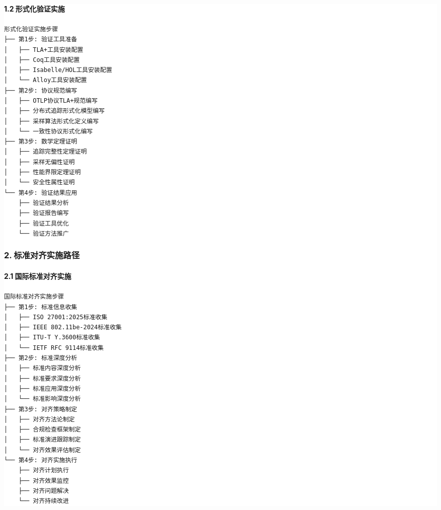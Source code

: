 #### 1.2 形式化验证实施

```text
形式化验证实施步骤
├── 第1步: 验证工具准备
│   ├── TLA+工具安装配置
│   ├── Coq工具安装配置
│   ├── Isabelle/HOL工具安装配置
│   └── Alloy工具安装配置
├── 第2步: 协议规范编写
│   ├── OTLP协议TLA+规范编写
│   ├── 分布式追踪形式化模型编写
│   ├── 采样算法形式化定义编写
│   └── 一致性协议形式化编写
├── 第3步: 数学定理证明
│   ├── 追踪完整性定理证明
│   ├── 采样无偏性证明
│   ├── 性能界限定理证明
│   └── 安全性属性证明
└── 第4步: 验证结果应用
    ├── 验证结果分析
    ├── 验证报告编写
    ├── 验证工具优化
    └── 验证方法推广
```

### 2. 标准对齐实施路径

#### 2.1 国际标准对齐实施

```text
国际标准对齐实施步骤
├── 第1步: 标准信息收集
│   ├── ISO 27001:2025标准收集
│   ├── IEEE 802.11be-2024标准收集
│   ├── ITU-T Y.3600标准收集
│   └── IETF RFC 9114标准收集
├── 第2步: 标准深度分析
│   ├── 标准内容深度分析
│   ├── 标准要求深度分析
│   ├── 标准应用深度分析
│   └── 标准影响深度分析
├── 第3步: 对齐策略制定
│   ├── 对齐方法论制定
│   ├── 合规检查框架制定
│   ├── 标准演进跟踪制定
│   └── 对齐效果评估制定
└── 第4步: 对齐实施执行
    ├── 对齐计划执行
    ├── 对齐效果监控
    ├── 对齐问题解决
    └── 对齐持续改进
```
